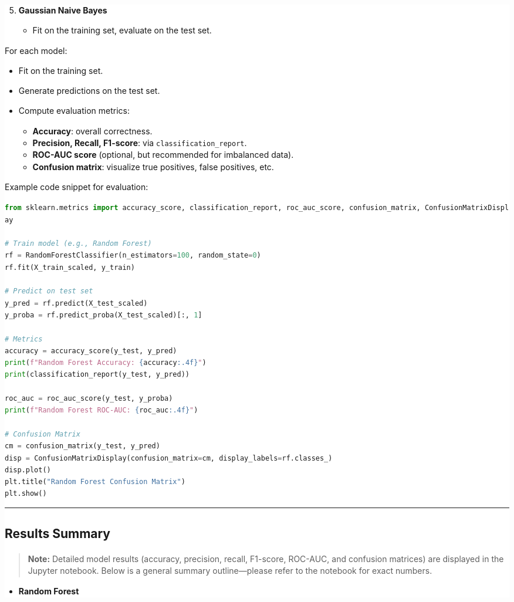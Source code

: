 5. **Gaussian Naive Bayes**

   - Fit on the training set, evaluate on the test set.

For each model:

- Fit on the training set.
- Generate predictions on the test set.
- Compute evaluation metrics:

  - **Accuracy**: overall correctness.
  - **Precision, Recall, F1-score**: via `classification_report`.
  - **ROC-AUC score** (optional, but recommended for imbalanced data).
  - **Confusion matrix**: visualize true positives, false positives, etc.

Example code snippet for evaluation:

```python
from sklearn.metrics import accuracy_score, classification_report, roc_auc_score, confusion_matrix, ConfusionMatrixDisplay

# Train model (e.g., Random Forest)
rf = RandomForestClassifier(n_estimators=100, random_state=0)
rf.fit(X_train_scaled, y_train)

# Predict on test set
y_pred = rf.predict(X_test_scaled)
y_proba = rf.predict_proba(X_test_scaled)[:, 1]

# Metrics
accuracy = accuracy_score(y_test, y_pred)
print(f"Random Forest Accuracy: {accuracy:.4f}")
print(classification_report(y_test, y_pred))

roc_auc = roc_auc_score(y_test, y_proba)
print(f"Random Forest ROC-AUC: {roc_auc:.4f}")

# Confusion Matrix
cm = confusion_matrix(y_test, y_pred)
disp = ConfusionMatrixDisplay(confusion_matrix=cm, display_labels=rf.classes_)
disp.plot()
plt.title("Random Forest Confusion Matrix")
plt.show()
```

---

## Results Summary

> **Note:** Detailed model results (accuracy, precision, recall, F1-score, ROC-AUC, and confusion matrices) are displayed in the Jupyter notebook. Below is a general summary outline—please refer to the notebook for exact numbers.

- **Random Forest**
